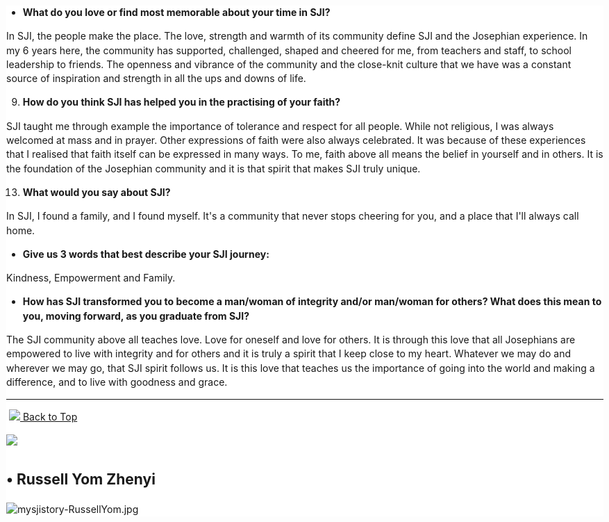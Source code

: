   

*   **What do you love or find most memorable about your time in SJI?**

  

In SJI, the people make the place. The love, strength and warmth of its community define SJI and the Josephian experience. In my 6 years here, the community has supported, challenged, shaped and cheered for me, from teachers and staff, to school leadership to friends. The openness and vibrance of the community and the close-knit culture that we have was a constant source of inspiration and strength in all the ups and downs of life.

  
9.  **How do you think SJI has helped you in the practising of your faith?**
  

SJI taught me through example the importance of tolerance and respect for all people. While not religious, I was always welcomed at mass and in prayer. Other expressions of faith were also always celebrated. It was because of these experiences that I realised that faith itself can be expressed in many ways. To me, faith above all means the belief in yourself and in others. It is the foundation of the Josephian community and it is that spirit that makes SJI truly unique.

  
13.  **What would you say about SJI?**
  

In SJI, I found a family, and I found myself. It's a community that never stops cheering for you, and a place that I'll always call home.

  
*   **Give us 3 words that best describe your SJI journey:**
  

Kindness, Empowerment and Family.

  
*   **How has SJI transformed you to become a man/woman of integrity and/or man/woman for others? What does this mean to you, moving forward, as you graduate from SJI?**
  

The SJI community above all teaches love. Love for oneself and love for others. It is through this love that all Josephians are empowered to live with integrity and for others and it is truly a spirit that I keep close to my heart. Whatever we may do and wherever we may go, that SJI spirit follows us. It is this love that teaches us the importance of going into the world and making a difference, and to live with goodness and grace.

  

* * *

 [![](https://www.sji.edu.sg/rs/cc/icon/graphite/arrow-up.png) Back to Top](https://www.sji.edu.sg/my-sji-story#lo_main)

![](https://www.sji.edu.sg/pix/spacer.gif)

• Russell Yom Zhenyi
--------------------

![mysjistory-RussellYom.jpg](https://www.sji.edu.sg/qql/slot/u560/My%20SJI%20Story/mysjistory-RussellYom.jpg)  

